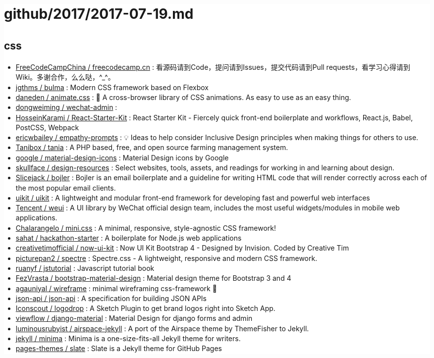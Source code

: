 # github/2017/2017-07-19.md



## css

- [FreeCodeCampChina / freecodecamp.cn](https://github.com/FreeCodeCampChina/freecodecamp.cn) : 看源码请到Code，提问请到Issues，提交代码请到Pull requests，看学习心得请到Wiki。多谢合作，么么哒，^_^。
- [jgthms / bulma](https://github.com/jgthms/bulma) : Modern CSS framework based on Flexbox
- [daneden / animate.css](https://github.com/daneden/animate.css) : 🍿 A cross-browser library of CSS animations. As easy to use as an easy thing.
- [dongweiming / wechat-admin](https://github.com/dongweiming/wechat-admin) : 
- [HosseinKarami / React-Starter-Kit](https://github.com/HosseinKarami/React-Starter-Kit) : React Starter Kit - Fiercely quick front-end boilerplate and workflows, React.js, Babel, PostCSS, Webpack
- [ericwbailey / empathy-prompts](https://github.com/ericwbailey/empathy-prompts) : 💡 Ideas to help consider Inclusive Design principles when making things for others to use.
- [Tanibox / tania](https://github.com/Tanibox/tania) : A PHP based, free, and open source farming management system.
- [google / material-design-icons](https://github.com/google/material-design-icons) : Material Design icons by Google
- [skullface / design-resources](https://github.com/skullface/design-resources) : Select websites, tools, assets, and readings for working in and learning about design.
- [Slicejack / bojler](https://github.com/Slicejack/bojler) : Bojler is an email boilerplate and a guideline for writing HTML code that will render correctly across each of the most popular email clients.
- [uikit / uikit](https://github.com/uikit/uikit) : A lightweight and modular front-end framework for developing fast and powerful web interfaces
- [Tencent / weui](https://github.com/Tencent/weui) : A UI library by WeChat official design team, includes the most useful widgets/modules in mobile web applications.
- [Chalarangelo / mini.css](https://github.com/Chalarangelo/mini.css) : A minimal, responsive, style-agnostic CSS framework!
- [sahat / hackathon-starter](https://github.com/sahat/hackathon-starter) : A boilerplate for Node.js web applications
- [creativetimofficial / now-ui-kit](https://github.com/creativetimofficial/now-ui-kit) : Now UI Kit Bootstrap 4 - Designed by Invision. Coded by Creative Tim
- [picturepan2 / spectre](https://github.com/picturepan2/spectre) : Spectre.css - A lightweight, responsive and modern CSS framework.
- [ruanyf / jstutorial](https://github.com/ruanyf/jstutorial) : Javascript tutorial book
- [FezVrasta / bootstrap-material-design](https://github.com/FezVrasta/bootstrap-material-design) : Material design theme for Bootstrap 3 and 4
- [agauniyal / wireframe](https://github.com/agauniyal/wireframe) : minimal wireframing css-framework 🎈
- [json-api / json-api](https://github.com/json-api/json-api) : A specification for building JSON APIs
- [Iconscout / logodrop](https://github.com/Iconscout/logodrop) : A Sketch Plugin to get brand logos right into Sketch App.
- [viewflow / django-material](https://github.com/viewflow/django-material) : Material Design for django forms and admin
- [luminousrubyist / airspace-jekyll](https://github.com/luminousrubyist/airspace-jekyll) : A port of the Airspace theme by ThemeFisher to Jekyll.
- [jekyll / minima](https://github.com/jekyll/minima) : Minima is a one-size-fits-all Jekyll theme for writers.
- [pages-themes / slate](https://github.com/pages-themes/slate) : Slate is a Jekyll theme for GitHub Pages
